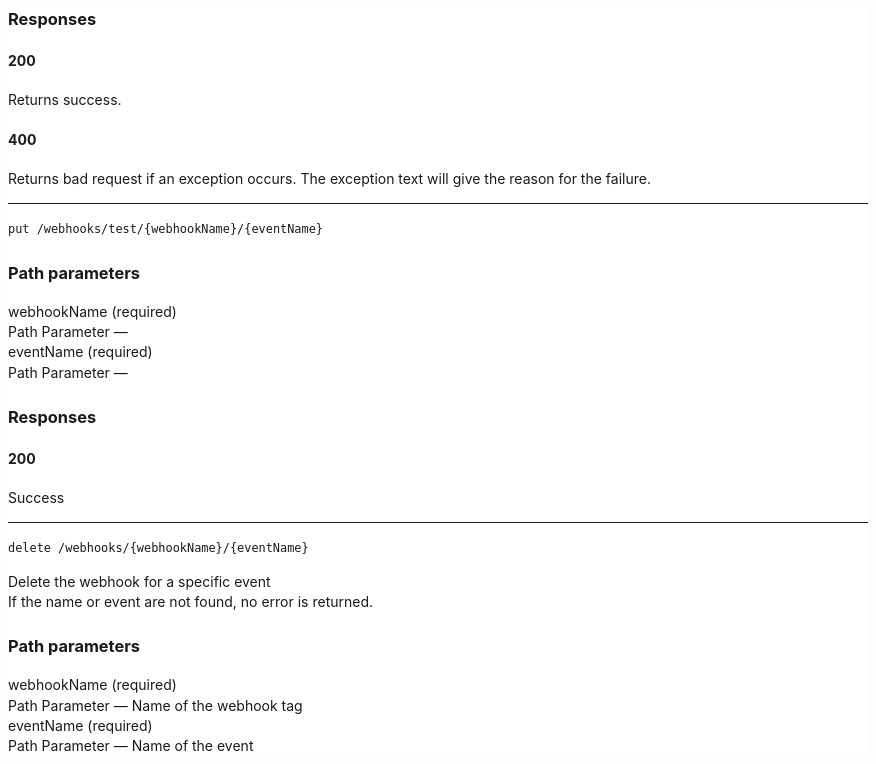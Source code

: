 
<h3 class="field-label">Responses</h3>
<h4 class="field-label">200</h4>
Returns success.
<a href="#"></a>
<h4 class="field-label">400</h4>
Returns bad request if an exception occurs. The exception text will give the reason for the failure.
<a href="#"></a>
  </div> 
  <hr/>
  <div class="method"><a name="webhooksTestWebhookNameEventNamePut"></a>
<div class="method-path">

<pre class="put"><code class="huge"><span class="http-method">put</span> /webhooks/test/{webhookName}/{eventName}</code></pre></div>
<div class="method-summary"> </div>
<div class="method-notes"></div>

<h3 class="field-label">Path parameters</h3>
<div class="field-items">
  <div class="param">webhookName (required)</div>
  
<div class="param-desc"><span class="param-type">Path Parameter</span> &mdash;  </div>      <div class="param">eventName (required)</div>
  
<div class="param-desc"><span class="param-type">Path Parameter</span> &mdash;  </div>    </div>  











<h3 class="field-label">Responses</h3>
<h4 class="field-label">200</h4>
Success
<a href="#"></a>
  </div> 
  <hr/>
  <div class="method"><a name="webhooksWebhookNameEventNameDelete"></a>
<div class="method-path">

<pre class="delete"><code class="huge"><span class="http-method">delete</span> /webhooks/{webhookName}/{eventName}</code></pre></div>
<div class="method-summary">Delete the webhook for a specific event </div>
<div class="method-notes">If the name or event are not found, no error is returned.</div>

<h3 class="field-label">Path parameters</h3>
<div class="field-items">
  <div class="param">webhookName (required)</div>
  
<div class="param-desc"><span class="param-type">Path Parameter</span> &mdash; Name of the webhook tag </div>      <div class="param">eventName (required)</div>
  
<div class="param-desc"><span class="param-type">Path Parameter</span> &mdash; Name of the event </div>    </div>  
